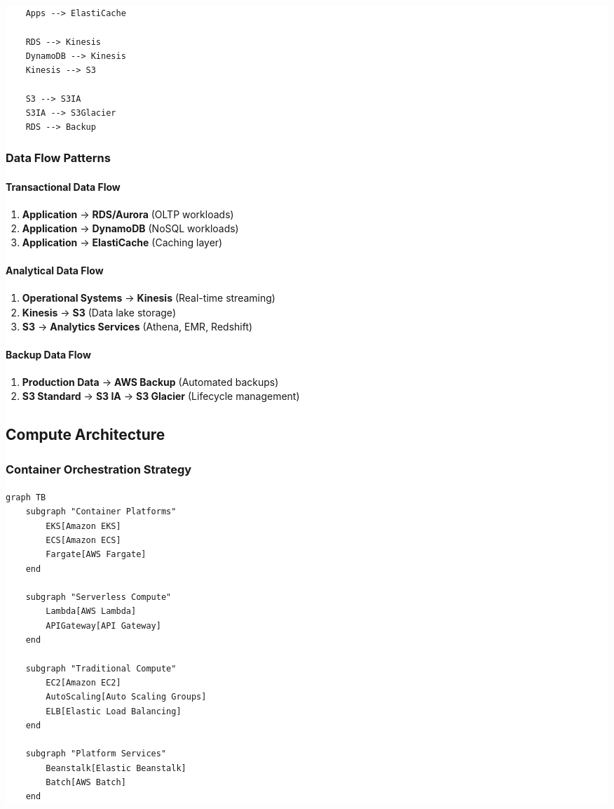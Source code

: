 ```mermaid
    Apps --> ElastiCache
    
    RDS --> Kinesis
    DynamoDB --> Kinesis
    Kinesis --> S3
    
    S3 --> S3IA
    S3IA --> S3Glacier
    RDS --> Backup
```

### Data Flow Patterns

#### Transactional Data Flow
1. **Application** → **RDS/Aurora** (OLTP workloads)
2. **Application** → **DynamoDB** (NoSQL workloads)
3. **Application** → **ElastiCache** (Caching layer)

#### Analytical Data Flow
1. **Operational Systems** → **Kinesis** (Real-time streaming)
2. **Kinesis** → **S3** (Data lake storage)
3. **S3** → **Analytics Services** (Athena, EMR, Redshift)

#### Backup Data Flow
1. **Production Data** → **AWS Backup** (Automated backups)
2. **S3 Standard** → **S3 IA** → **S3 Glacier** (Lifecycle management)

## Compute Architecture

### Container Orchestration Strategy

```mermaid
graph TB
    subgraph "Container Platforms"
        EKS[Amazon EKS]
        ECS[Amazon ECS]
        Fargate[AWS Fargate]
    end
    
    subgraph "Serverless Compute"
        Lambda[AWS Lambda]
        APIGateway[API Gateway]
    end
    
    subgraph "Traditional Compute"
        EC2[Amazon EC2]
        AutoScaling[Auto Scaling Groups]
        ELB[Elastic Load Balancing]
    end
    
    subgraph "Platform Services"
        Beanstalk[Elastic Beanstalk]
        Batch[AWS Batch]
    end
```
